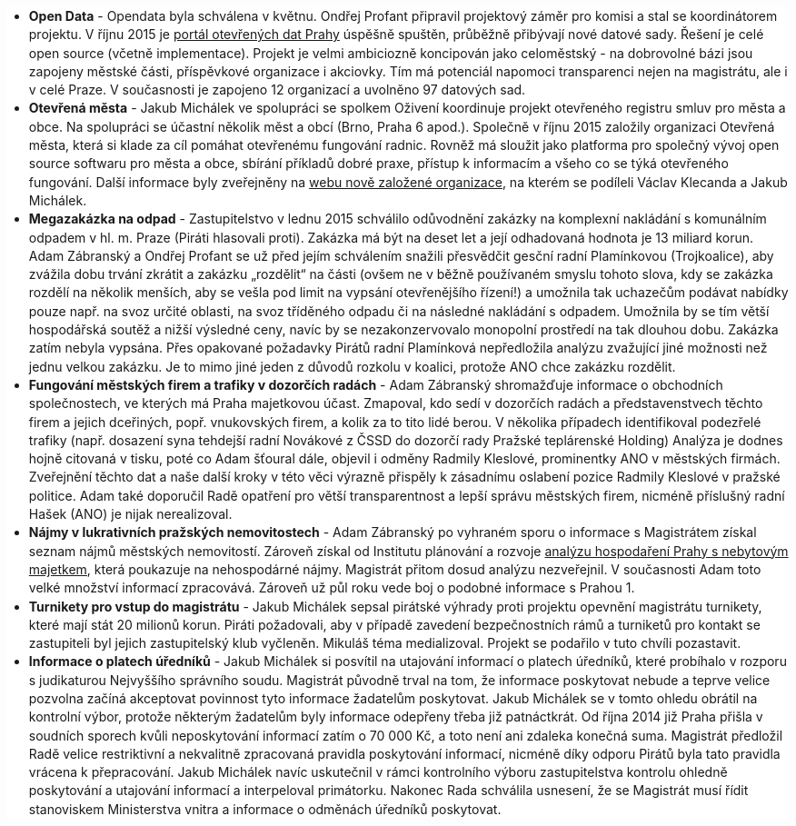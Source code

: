- **Open Data** - Opendata byla schválena v květnu. Ondřej Profant připravil projektový záměr pro komisi a stal se koordinátorem projektu. V říjnu 2015 je [portál otevřených dat Prahy](http://opendata.praha.eu/) úspěšně spuštěn, průběžně přibývají nové datové sady. Řešení je celé open source (včetně implementace). Projekt je velmi ambiciozně koncipován jako celoměstský - na dobrovolné bázi jsou zapojeny městské části, příspěvkové organizace i akciovky. Tím má potenciál napomoci transparenci nejen na magistrátu, ale i v celé Praze. V současnosti je zapojeno 12 organizací a uvolněno 97 datových sad.
- **Otevřená města** - Jakub Michálek ve spolupráci se spolkem Oživení koordinuje projekt otevřeného registru smluv pro města a obce. Na spolupráci se účastní několik měst a obcí (Brno, Praha 6 apod.). Společně v říjnu 2015 založily organizaci Otevřená města, která si klade za cíl pomáhat otevřenému fungování radnic. Rovněž má sloužit jako platforma pro společný vývoj open source softwaru pro města a obce, sbírání příkladů dobré praxe, přístup k informacím a všeho co se týká otevřeného fungování. Další informace byly zveřejněny na [webu nově založené organizace](http://www.otevrenamesta.cz/), na kterém se podíleli Václav Klecanda a Jakub Michálek.
- **Megazakázka na odpad** - Zastupitelstvo v lednu 2015 schválilo odůvodnění zakázky na komplexní nakládání s komunálním odpadem v hl. m. Praze (Piráti hlasovali proti). Zakázka má být na deset let a její odhadovaná hodnota je 13 miliard korun. Adam Zábranský a Ondřej Profant se už před jejím schválením snažili přesvědčit gesční radní Plamínkovou (Trojkoalice), aby zvážila dobu trvání zkrátit a zakázku „rozdělit“ na části (ovšem ne v běžně používaném smyslu tohoto slova, kdy se zakázka rozdělí na několik menších, aby se vešla pod limit na vypsání otevřenějšího řízení!) a umožnila tak uchazečům podávat nabídky pouze např. na svoz určité oblasti, na svoz tříděného odpadu či na následné nakládání s odpadem. Umožnila by se tím větší hospodářská soutěž a nižší výsledné ceny, navíc by se nezakonzervovalo monopolní prostředí na tak dlouhou dobu. Zakázka zatím nebyla vypsána. Přes opakované požadavky Pirátů radní Plamínková nepředložila analýzu zvažující jiné možnosti než jednu velkou zakázku. Je to mimo jiné jeden z důvodů rozkolu v koalici, protože ANO chce zakázku rozdělit.
- **Fungování městských firem a trafiky v dozorčích radách** - Adam Zábranský shromažďuje informace o obchodních společnostech, ve kterých má Praha majetkovou účast. Zmapoval, kdo sedí v dozorčích radách a představenstvech těchto firem a jejich dceřiných, popř. vnukovských firem, a kolik za to tito lidé berou. V několika případech identifikoval podezřelé trafiky (např. dosazení syna tehdejší radní Novákové z ČSSD do dozorčí rady Pražské teplárenské Holding) Analýza je dodnes hojně citovaná v tisku, poté co Adam šťoural dále, objevil i odměny Radmily Kleslové, prominentky ANO v městských firmách. Zveřejnění těchto dat a naše další kroky v této věci výrazně přispěly k zásadnímu oslabení pozice Radmily Kleslové v pražské politice. Adam také doporučil Radě opatření pro větší transparentnost a lepší správu městských firem, nicméně příslušný radní Hašek (ANO) je nijak nerealizoval.
- **Nájmy v lukrativních pražských nemovitostech** - Adam Zábranský po vyhraném sporu o informace s Magistrátem získal seznam nájmů městských nemovitostí. Zároveň získal od Institutu plánování a rozvoje [analýzu hospodaření Prahy s nebytovým majetkem](https://github.com/pirati-cz/KlubPraha/blob/master/materialy/najmy/Analyza-hospodareni-nebyty-IPR.pdf), která poukazuje na nehospodárné nájmy. Magistrát přitom dosud analýzu nezveřejnil. V současnosti Adam toto velké množství informací zpracovává. Zároveň už půl roku vede boj o podobné informace s Prahou 1.
- **Turnikety pro vstup do magistrátu** - Jakub Michálek sepsal pirátské výhrady proti projektu opevnění magistrátu turnikety, které mají stát 20 milionů korun. Piráti požadovali, aby v případě zavedení bezpečnostních rámů a turniketů pro kontakt se zastupiteli byl jejich zastupitelský klub vyčleněn. Mikuláš téma medializoval. Projekt se podařilo v tuto chvíli pozastavit.
- **Informace o platech úředníků** - Jakub Michálek si posvítil na utajování informací o platech úředníků, které probíhalo v rozporu s judikaturou Nejvyššího správního soudu. Magistrát původně trval na tom, že informace poskytovat nebude a teprve velice pozvolna začíná akceptovat povinnost tyto informace žadatelům poskytovat. Jakub Michálek se v tomto ohledu obrátil na kontrolní výbor, protože některým žadatelům byly informace odepřeny třeba již patnáctkrát. Od října 2014 již Praha přišla v soudních sporech kvůli neposkytování informací zatím o 70 000 Kč, a toto není ani zdaleka konečná suma. Magistrát předložil Radě velice restriktivní a nekvalitně zpracovaná pravidla poskytování informací, nicméně díky odporu Pirátů byla tato pravidla vrácena k přepracování. Jakub Michálek navíc uskutečnil v rámci kontrolního výboru zastupitelstva kontrolu ohledně poskytování a utajování informací a interpeloval primátorku. Nakonec Rada schválila usnesení, že se Magistrát musí řídit stanoviskem Ministerstva vnitra a informace o odměnách úředníků poskytovat.